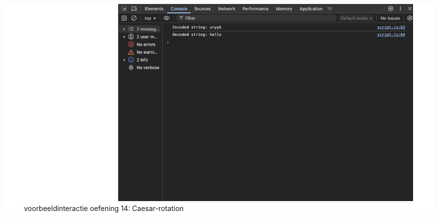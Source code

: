 <figure><img src="../../../.gitbook/assets/oefeningen/resultaten/labo13/oef-14.png" alt=""><figcaption>
voorbeeldinteractie oefening 14: Caesar-rotation
</figcaption></figure>
